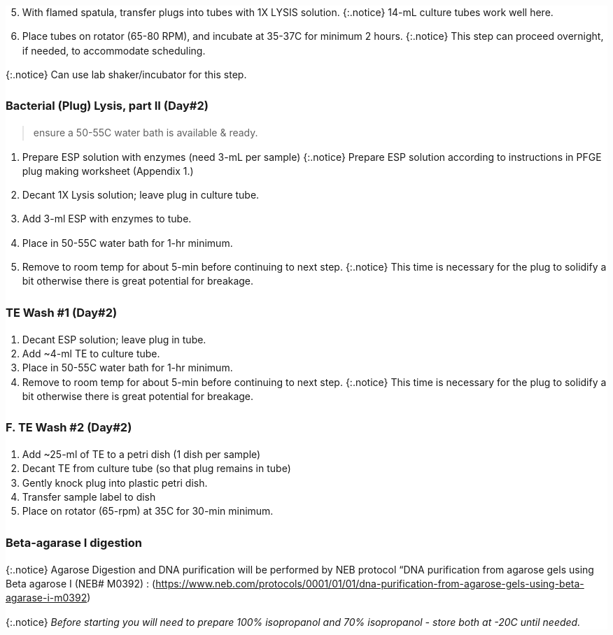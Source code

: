 5. With flamed spatula, transfer plugs into tubes with 1X LYSIS solution.
{:.notice}
14-mL culture tubes work well here.

6. Place tubes on rotator (65-80 RPM), and incubate at 35-37C for minimum 2 hours.
{:.notice}
This step can proceed overnight, if needed, to accommodate scheduling.

{:.notice}
Can use lab shaker/incubator for this step.

### Bacterial (Plug) Lysis, part II (Day#2)
> ensure a 50-55C water bath is available & ready.

1. Prepare ESP solution with enzymes (need 3-mL per sample)
{:.notice}
Prepare ESP solution according to instructions in PFGE plug making worksheet (Appendix 1.)

3. Decant 1X Lysis solution; leave plug in culture tube.
4. Add 3-ml ESP with enzymes to tube.
5. Place in 50-55C water bath for 1-hr minimum.
6. Remove to room temp for about 5-min before continuing to next step.
{:.notice}
This time is necessary for the plug to solidify a bit otherwise there is great potential for breakage.

### TE Wash #1 (Day#2)

1. Decant ESP solution; leave plug in tube.
2. Add ~4-ml TE to culture tube.
3. Place in 50-55C water bath for 1-hr minimum.
4. Remove to room temp for about 5-min before continuing to next step.
{:.notice}
This time is necessary for the plug to solidify a bit otherwise there is great potential for breakage.

### F. TE Wash #2 (Day#2)

1. Add ~25-ml of TE to a petri dish (1 dish per sample)
2. Decant TE from culture tube (so that plug remains in tube)
3. Gently knock plug into plastic petri dish.
4. Transfer sample label to dish
5. Place on rotator (65-rpm) at 35C for 30-min minimum.

### Beta-agarase I digestion
{:.notice}
Agarose Digestion and DNA purification will be performed by NEB protocol “DNA purification from agarose gels using Beta agarose I (NEB# M0392) : (https://www.neb.com/protocols/0001/01/01/dna-purification-from-agarose-gels-using-beta-agarase-i-m0392)

{:.notice}
*Before starting you will need to prepare 100% isopropanol and 70% isopropanol - store both at -20C until needed.*
